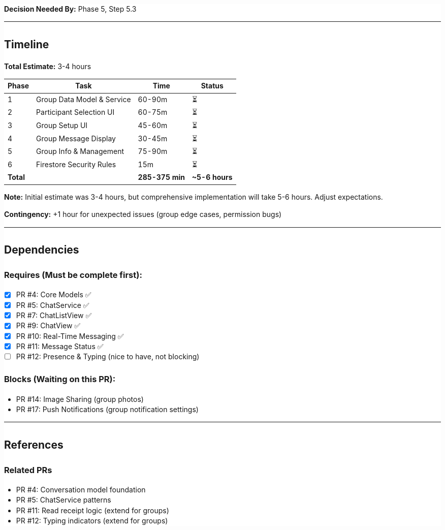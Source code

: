 **Decision Needed By:** Phase 5, Step 5.3

---

## Timeline

**Total Estimate:** 3-4 hours

| Phase | Task | Time | Status |
|-------|------|------|--------|
| 1 | Group Data Model & Service | 60-90m | ⏳ |
| 2 | Participant Selection UI | 60-75m | ⏳ |
| 3 | Group Setup UI | 45-60m | ⏳ |
| 4 | Group Message Display | 30-45m | ⏳ |
| 5 | Group Info & Management | 75-90m | ⏳ |
| 6 | Firestore Security Rules | 15m | ⏳ |
| **Total** | | **285-375 min** | **~5-6 hours** |

**Note:** Initial estimate was 3-4 hours, but comprehensive implementation will take 5-6 hours. Adjust expectations.

**Contingency:** +1 hour for unexpected issues (group edge cases, permission bugs)

---

## Dependencies

### Requires (Must be complete first):
- [x] PR #4: Core Models ✅
- [x] PR #5: ChatService ✅
- [x] PR #7: ChatListView ✅
- [x] PR #9: ChatView ✅
- [x] PR #10: Real-Time Messaging ✅
- [x] PR #11: Message Status ✅
- [ ] PR #12: Presence & Typing (nice to have, not blocking)

### Blocks (Waiting on this PR):
- PR #14: Image Sharing (group photos)
- PR #17: Push Notifications (group notification settings)

---

## References

### Related PRs
- PR #4: Conversation model foundation
- PR #5: ChatService patterns
- PR #11: Read receipt logic (extend for groups)
- PR #12: Typing indicators (extend for groups)
